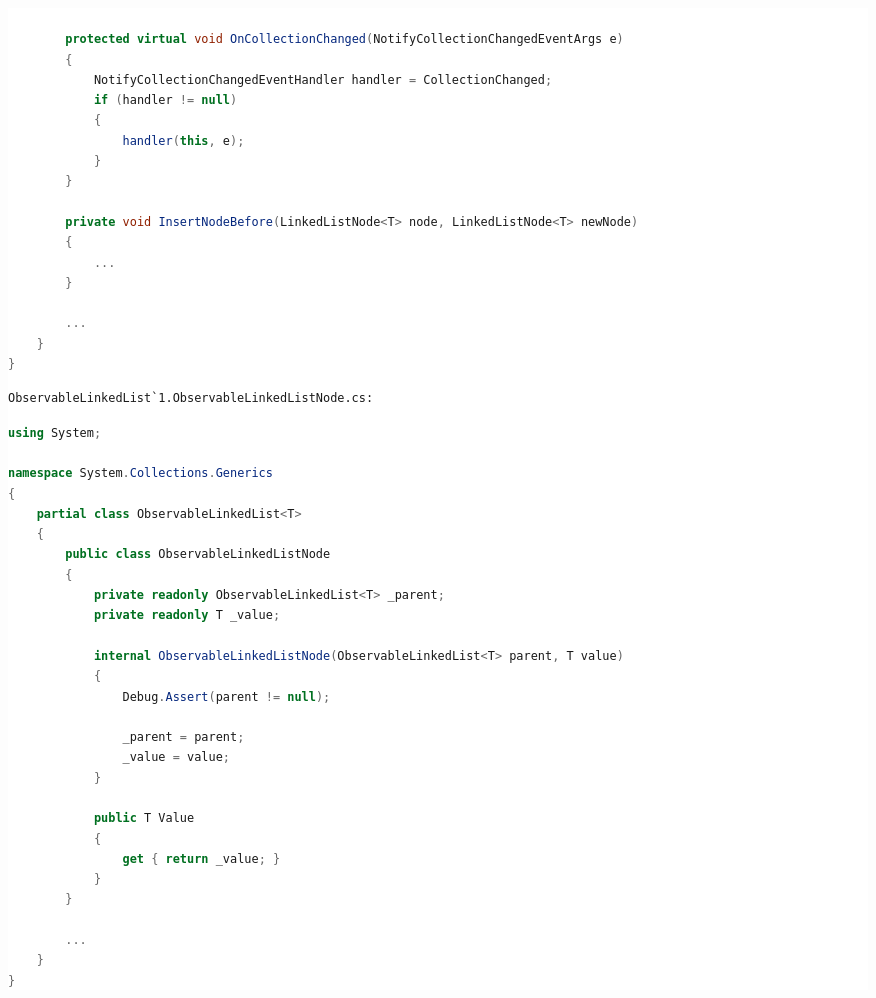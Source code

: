 ```C#

        protected virtual void OnCollectionChanged(NotifyCollectionChangedEventArgs e)
        {
            NotifyCollectionChangedEventHandler handler = CollectionChanged;
            if (handler != null)
            {
                handler(this, e);
            }
        }

        private void InsertNodeBefore(LinkedListNode<T> node, LinkedListNode<T> newNode)
        {
            ...
        }

        ...
    }
}
```

``ObservableLinkedList`1.ObservableLinkedListNode.cs:``

```C#
using System;

namespace System.Collections.Generics
{
    partial class ObservableLinkedList<T>
    {
        public class ObservableLinkedListNode
        {
            private readonly ObservableLinkedList<T> _parent;
            private readonly T _value;

            internal ObservableLinkedListNode(ObservableLinkedList<T> parent, T value)
            {
                Debug.Assert(parent != null);

                _parent = parent;
                _value = value;
            }

            public T Value
            {
                get { return _value; }
            }
        }

        ...
    }
}
```
